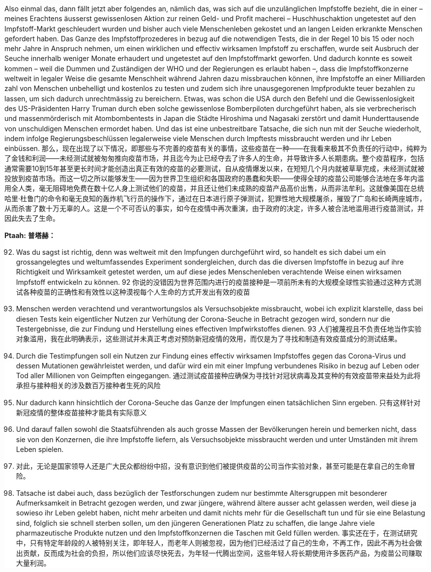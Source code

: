 Also einmal das, dann fällt jetzt aber folgendes an, nämlich das, was sich auf die unzulänglichen Impfstoffe bezieht, die in einer – meines Erachtens äusserst gewissenlosen Aktion zur reinen Geld- und Profit macherei – Huschhuschaktion ungetestet auf den Impfstoff-Markt geschleudert wurden und bisher auch viele Menschenleben gekostet und an langen Leiden erkrankte Menschen gefordert haben. Das Ganze des Impfstoffprozederes in bezug auf die notwendigen Tests, die in der Regel 10 bis 15 oder noch mehr Jahre in Anspruch nehmen, um einen wirklichen und effectiv wirksamen Impfstoff zu erschaffen, wurde seit Ausbruch der Seuche innerhalb weniger Monate erhaudert und ungetestet auf den Impfstoffmarkt geworfen. Und dadurch konnte es soweit kommen – weil die Dummen und Zuständigen der WHO und der Regierungen es erlaubt haben –, dass die Impfstoffkonzerne weltweit in legaler Weise die gesamte Menschheit während Jahren dazu missbrauchen können, ihre Impfstoffe an einer Milliarden zahl von Menschen unbehelligt und kostenlos zu testen und zudem sich ihre unausgegorenen Impfprodukte teuer bezahlen zu lassen, um sich dadurch unrechtmässig zu bereichern. Etwas, was schon die USA durch den Befehl und die Gewissenlosigkeit des US-Präsidenten Harry Truman durch eben solche gewissenlose Bomberpiloten durchgeführt haben, als sie verbrecherisch und massenmörderisch mit Atombombentests in Japan die Städte Hiroshima und Nagasaki zerstört und damit Hunderttausende von unschuldigen Menschen ermordet haben. Und das ist eine unbestreitbare Tatsache, die sich nun mit der Seuche wiederholt, indem infolge Regierungsbeschlüssen legalerweise viele Menschen durch Impftests missbraucht werden und ihr Leben einbüssen.
那么，现在出现了以下情况，即那些与不完善的疫苗有关的事情，这些疫苗在一种——在我看来极其不负责任的行动中，纯粹为了金钱和利润——未经测试就被匆匆推向疫苗市场，并且迄今为止已经夺去了许多人的生命，并导致许多人长期患病。整个疫苗程序，包括通常需要10到15年甚至更长时间才能创造出真正有效的疫苗的必要测试，自从疫情爆发以来，在短短几个月内就被草草完成，未经测试就被投放到疫苗市场。而这一切之所以能够发生——因为世界卫生组织和各国政府的愚蠢和失职——使得全球的疫苗公司能够合法地在多年内滥用全人类，毫无阻碍地免费在数十亿人身上测试他们的疫苗，并且还让他们未成熟的疫苗产品高价出售，从而非法牟利。这就像美国在总统哈里·杜鲁门的命令和毫无良知的轰炸机飞行员的操作下，通过在日本进行原子弹测试，犯罪性地大规模屠杀，摧毁了广岛和长崎两座城市，从而杀害了数十万无辜的人。这是一个不可否认的事实，如今在疫情中再次重演，由于政府的决定，许多人被合法地滥用进行疫苗测试，并因此失去了生命。

**Ptaah:**
**普塔赫：**

92. Was du sagst ist richtig, denn was weltweit mit den Impfungen durchgeführt wird, so handelt es sich dabei um ein grossangelegtes und weltumfassendes Experiment sondergleichen, durch das die diversen Impfstoffe in bezug auf ihre Richtigkeit und Wirksamkeit getestet werden, um auf diese jedes Menschenleben verachtende Weise einen wirksamen Impfstoff entwickeln zu können.
92 你说的没错因为世界范围内进行的疫苗接种是一项前所未有的大规模全球性实验通过这种方式测试各种疫苗的正确性和有效性以这种漠视每个人生命的方式开发出有效的疫苗

93. Menschen werden verachtend und verantwortungslos als Versuchsobjekte missbraucht, wobei ich explizit klarstelle, dass bei diesen Tests kein eigentlicher Nutzen zur Verhütung der Corona-Seuche in Betracht gezogen wird, sondern nur die Testergebnisse, die zur Findung und Herstellung eines effectiven Impfwirkstoffes dienen.
93 人们被蔑视且不负责任地当作实验对象滥用，我在此明确表示，这些测试并未真正考虑对预防新冠疫情的效用，而仅是为了寻找和制造有效疫苗成分的测试结果。

94. Durch die Testimpfungen soll ein Nutzen zur Findung eines effectiv wirksamen Impfstoffes gegen das Corona-Virus und dessen Mutationen gewährleistet werden, und dafür wird ein mit einer Impfung verbundenes Risiko in bezug auf Leben oder Tod aller Millionen von Geimpften eingegangen.
通过测试疫苗接种应确保为寻找针对冠状病毒及其变种的有效疫苗带来益处为此将承担与接种相关的涉及数百万接种者生死的风险

95. Nur dadurch kann hinsichtlich der Corona-Seuche das Ganze der Impfungen einen tatsächlichen Sinn ergeben.
只有这样针对新冠疫情的整体疫苗接种才能具有实际意义

96. Und darauf fallen sowohl die Staatsführenden als auch grosse Massen der Bevölkerungen herein und bemerken nicht, dass sie von den Konzernen, die ihre Impfstoffe liefern, als Versuchsobjekte missbraucht werden und unter Umständen mit ihrem Leben spielen.
96. 对此，无论是国家领导人还是广大民众都纷纷中招，没有意识到他们被提供疫苗的公司当作实验对象，甚至可能是在拿自己的生命冒险。

97. Tatsache ist dabei auch, dass bezüglich der Testforschungen zudem nur bestimmte Altersgruppen mit besonderer Aufmerksamkeit in Betracht gezogen werden, und zwar jüngere, während ältere ausser acht gelassen werden, weil diese ja sowieso ihr Leben gelebt haben, nicht mehr arbeiten und damit nichts mehr für die Gesellschaft tun und für sie eine Belastung sind, folglich sie schnell sterben sollen, um den jüngeren Generationen Platz zu schaffen, die lange Jahre viele pharmazeutische Produkte nutzen und den Impfstoffkonzernen die Taschen mit Geld füllen werden.
事实还在于，在测试研究中，只有特定年龄段的人被特别关注，即年轻人，而老年人则被忽视，因为他们已经活过了自己的生命，不再工作，因此不再为社会做出贡献，反而成为社会的负担，所以他们应该尽快死去，为年轻一代腾出空间，这些年轻人将长期使用许多医药产品，为疫苗公司赚取大量利润。
